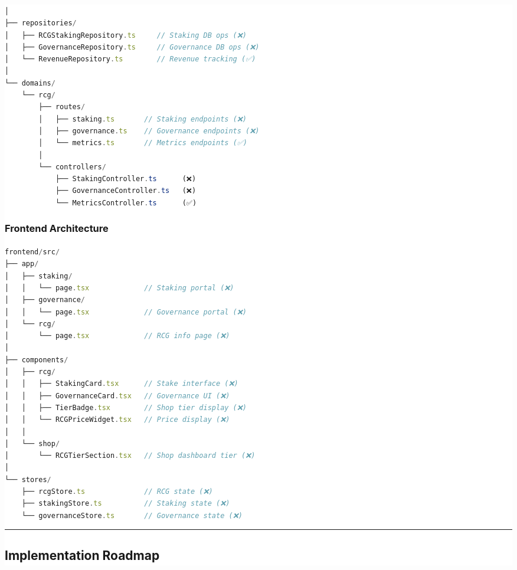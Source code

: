 ```typescript
│
├── repositories/
│   ├── RCGStakingRepository.ts     // Staking DB ops (❌)
│   ├── GovernanceRepository.ts     // Governance DB ops (❌)
│   └── RevenueRepository.ts        // Revenue tracking (✅)
│
└── domains/
    └── rcg/
        ├── routes/
        │   ├── staking.ts       // Staking endpoints (❌)
        │   ├── governance.ts    // Governance endpoints (❌)
        │   └── metrics.ts       // Metrics endpoints (✅)
        │
        └── controllers/
            ├── StakingController.ts      (❌)
            ├── GovernanceController.ts   (❌)
            └── MetricsController.ts      (✅)
```

### Frontend Architecture

```typescript
frontend/src/
├── app/
│   ├── staking/
│   │   └── page.tsx             // Staking portal (❌)
│   ├── governance/
│   │   └── page.tsx             // Governance portal (❌)
│   └── rcg/
│       └── page.tsx             // RCG info page (❌)
│
├── components/
│   ├── rcg/
│   │   ├── StakingCard.tsx      // Stake interface (❌)
│   │   ├── GovernanceCard.tsx   // Governance UI (❌)
│   │   ├── TierBadge.tsx        // Shop tier display (❌)
│   │   └── RCGPriceWidget.tsx   // Price display (❌)
│   │
│   └── shop/
│       └── RCGTierSection.tsx   // Shop dashboard tier (❌)
│
└── stores/
    ├── rcgStore.ts              // RCG state (❌)
    ├── stakingStore.ts          // Staking state (❌)
    └── governanceStore.ts       // Governance state (❌)
```

---

## Implementation Roadmap
